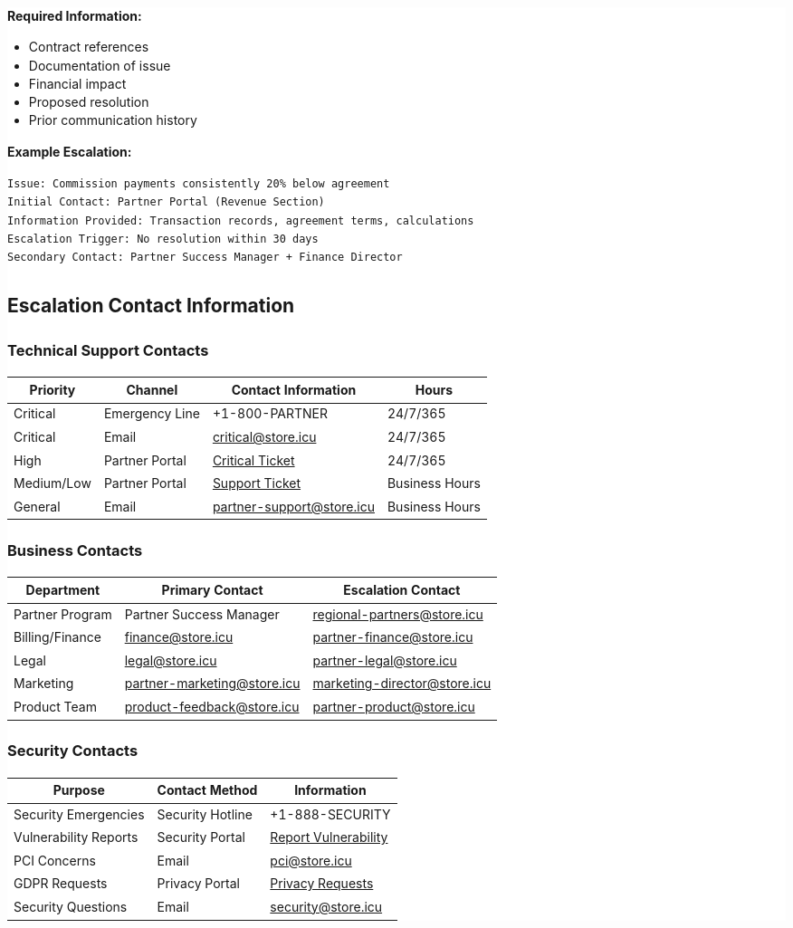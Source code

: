 **Required Information:**
- Contract references
- Documentation of issue
- Financial impact
- Proposed resolution
- Prior communication history

**Example Escalation:**
```
Issue: Commission payments consistently 20% below agreement
Initial Contact: Partner Portal (Revenue Section)
Information Provided: Transaction records, agreement terms, calculations
Escalation Trigger: No resolution within 30 days
Secondary Contact: Partner Success Manager + Finance Director
```

## Escalation Contact Information

### Technical Support Contacts

| Priority | Channel | Contact Information | Hours |
|----------|---------|---------------------|-------|
| Critical | Emergency Line | +1-800-PARTNER | 24/7/365 |
| Critical | Email | critical@store.icu | 24/7/365 |
| High | Partner Portal | [Critical Ticket](https://partners.store.icu/support/critical) | 24/7/365 |
| Medium/Low | Partner Portal | [Support Ticket](https://partners.store.icu/support) | Business Hours |
| General | Email | partner-support@store.icu | Business Hours |

### Business Contacts

| Department | Primary Contact | Escalation Contact |
|------------|----------------|-------------------|
| Partner Program | Partner Success Manager | regional-partners@store.icu |
| Billing/Finance | finance@store.icu | partner-finance@store.icu |
| Legal | legal@store.icu | partner-legal@store.icu |
| Marketing | partner-marketing@store.icu | marketing-director@store.icu |
| Product Team | product-feedback@store.icu | partner-product@store.icu |

### Security Contacts

| Purpose | Contact Method | Information |
|---------|---------------|-------------|
| Security Emergencies | Security Hotline | +1-888-SECURITY |
| Vulnerability Reports | Security Portal | [Report Vulnerability](https://security.store.icu) |
| PCI Concerns | Email | pci@store.icu |
| GDPR Requests | Privacy Portal | [Privacy Requests](https://privacy.store.icu) |
| Security Questions | Email | security@store.icu |
